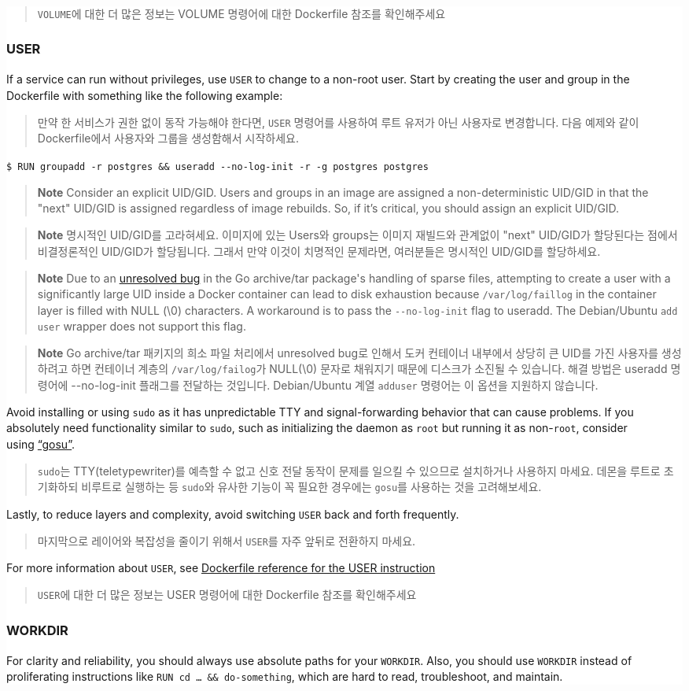 > `VOLUME`에 대한 더 많은 정보는 VOLUME 명령어에 대한 Dockerfile 참조를 확인해주세요

### USER
If a service can run without privileges, use `USER` to change to a non-root user. Start by creating the user and group in the Dockerfile with something like the following example:

> 만약 한 서비스가 권한 없이 동작 가능해야 한다면, `USER` 명령어를 사용하여 루트 유저가 아닌  사용자로 변경합니다. 다음 예제와 같이 Dockerfile에서 사용자와 그룹을 생성함해서 시작하세요.

```shell
$ RUN groupadd -r postgres && useradd --no-log-init -r -g postgres postgres
```

>**Note**
>Consider an explicit UID/GID.
>Users and groups in an image are assigned a non-deterministic UID/GID in that the "next" UID/GID is assigned regardless of image rebuilds. So, if it’s critical, you should assign an explicit UID/GID.

> **Note**
> 명시적인 UID/GID를 고라혀세요.
> 이미지에 있는 Users와 groups는 이미지 재빌드와 관계없이 "next" UID/GID가 할당된다는 점에서 비결정론적인 UID/GID가 할당됩니다. 그래서 만약 이것이 치명적인 문제라면, 여러분들은 명시적인 UID/GID를 할당하세요.

> **Note**
> Due to an [unresolved bug](https://github.com/golang/go/issues/13548) in the Go archive/tar package's handling of sparse files, attempting to create a user with a significantly large UID inside a Docker container can lead to disk exhaustion because `/var/log/faillog` in the container layer is filled with NULL (\0) characters. A workaround is to pass the `--no-log-init` flag to useradd. The Debian/Ubuntu `adduser` wrapper does not support this flag.

> **Note**
> Go archive/tar 패키지의 희소 파일 처리에서 unresolved bug로 인해서 도커 컨테이너 내부에서 상당히 큰 UID를 가진 사용자를 생성하려고 하면 컨테이너 계층의 `/var/log/failog`가 NULL(\0) 문자로 채워지기 때문에 디스크가 소진될 수 있습니다. 해결 방법은 useradd 명령어에 --no-log-init 플래그를 전달하는 것입니다. Debian/Ubuntu 계열 `adduser` 명령어는 이 옵션을 지원하지 않습니다.

Avoid installing or using `sudo` as it has unpredictable TTY and signal-forwarding behavior that can cause problems. If you absolutely need functionality similar to `sudo`, such as initializing the daemon as `root` but running it as non-`root`, consider using [“gosu”](https://github.com/tianon/gosu).

> `sudo`는 TTY(teletypewriter)를 예측할 수 없고 신호 전달 동작이 문제를 일으킬 수 있으므로 설치하거나 사용하지 마세요. 데몬을 루트로 초기화하되 비루트로 실행하는 등 `sudo`와 유사한 기능이 꼭 필요한 경우에는 `gosu`를 사용하는 것을 고려해보세요.

Lastly, to reduce layers and complexity, avoid switching `USER` back and forth frequently.

> 마지막으로 레이어와 복잡성을 줄이기 위해서 `USER`를 자주 앞뒤로 전환하지 마세요.

For more information about `USER`, see [Dockerfile reference for the USER instruction](https://docs.docker.com/engine/reference/builder/#user)
> `USER`에 대한 더 많은 정보는 USER 명령어에 대한 Dockerfile 참조를 확인해주세요

### WORKDIR
For clarity and reliability, you should always use absolute paths for your `WORKDIR`. Also, you should use `WORKDIR` instead of proliferating instructions like `RUN cd … && do-something`, which are hard to read, troubleshoot, and maintain.
